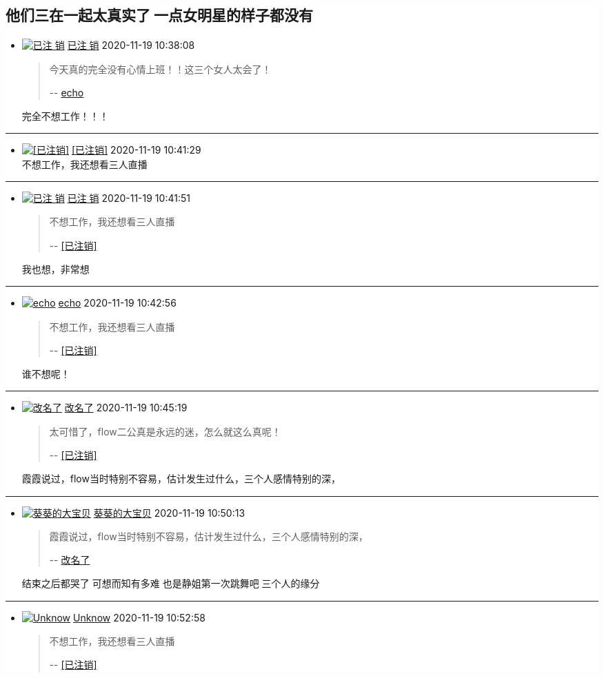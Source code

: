   他们三在一起太真实了   一点女明星的样子都没有  
---
* [![已注 销](../../image/icon/u155947097-2.jpg)](https://www.douban.com/people/155947097/)    [已注 销](https://www.douban.com/people/155947097/)    2020-11-19 10:38:08  
  >今天真的完全没有心情上班！！这三个女人太会了！  
  >
  >-- [echo](https://www.douban.com/people/219314368/)  
  
  完全不想工作！！！  
---
* [![[已注销]](../../image/icon/user_normal.jpg)](https://www.douban.com/people/219008874/)    [[已注销]](https://www.douban.com/people/219008874/)    2020-11-19 10:41:29  
  不想工作，我还想看三人直播  
---
* [![已注 销](../../image/icon/u155947097-2.jpg)](https://www.douban.com/people/155947097/)    [已注 销](https://www.douban.com/people/155947097/)    2020-11-19 10:41:51  
  >不想工作，我还想看三人直播  
  >
  >-- [[已注销]](https://www.douban.com/people/219008874/)  
  
  我也想，非常想  
---
* [![echo](../../image/icon/u219314368-2.jpg)](https://www.douban.com/people/219314368/)    [echo](https://www.douban.com/people/219314368/)    2020-11-19 10:42:56  
  >不想工作，我还想看三人直播  
  >
  >-- [[已注销]](https://www.douban.com/people/219008874/)  
  
  谁不想呢！  
---
* [![改名了](../../image/icon/u192157351-3.jpg)](https://www.douban.com/people/192157351/)    [改名了](https://www.douban.com/people/192157351/)    2020-11-19 10:45:19  
  >太可惜了，flow二公真是永远的迷，怎么就这么真呢！  
  >
  >-- [[已注销]](https://www.douban.com/people/219008874/)  
  
  霞霞说过，flow当时特别不容易，估计发生过什么，三个人感情特别的深，  
---
* [![葵葵的大宝贝](../../image/icon/u196003397-1.jpg)](https://www.douban.com/people/196003397/)    [葵葵的大宝贝](https://www.douban.com/people/196003397/)    2020-11-19 10:50:13  
  >霞霞说过，flow当时特别不容易，估计发生过什么，三个人感情特别的深，  
  >
  >-- [改名了](https://www.douban.com/people/192157351/)  
  
  结束之后都哭了  可想而知有多难  也是静姐第一次跳舞吧  三个人的缘分  
---
* [![Unknow](../../image/icon/u219306324-4.jpg)](https://www.douban.com/people/219306324/)    [Unknow](https://www.douban.com/people/219306324/)    2020-11-19 10:52:58  
  >不想工作，我还想看三人直播  
  >
  >-- [[已注销]](https://www.douban.com/people/219008874/)  
  